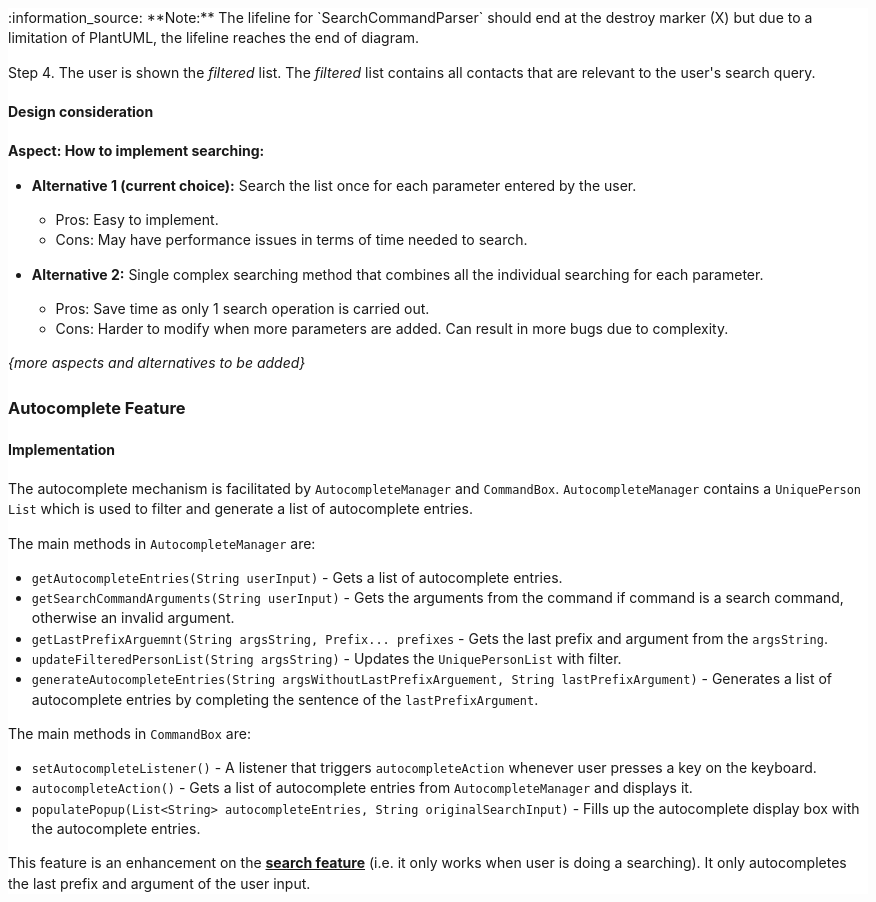 <div markdown="span" class="alert alert-info">:information_source: **Note:** The lifeline for `SearchCommandParser` should end at the destroy marker (X) but due to a limitation of PlantUML, the lifeline reaches the end of diagram.

</div>

Step 4. The user is shown the _filtered_ list. The _filtered_ list contains all contacts that are relevant to the user's search query.

#### Design consideration

**Aspect: How to implement searching:**

* **Alternative 1 (current choice):** Search the list once for each parameter entered by the user.
    * Pros: Easy to implement.
    * Cons: May have performance issues in terms of time needed to search.

* **Alternative 2:** Single complex searching method that combines all the individual searching for each parameter.
    * Pros: Save time as only 1 search operation is carried out.
    * Cons: Harder to modify when more parameters are added. Can result in more bugs due to complexity.

_{more aspects and alternatives to be added}_

### Autocomplete Feature

#### Implementation

The autocomplete mechanism is facilitated by `AutocompleteManager` and `CommandBox`. `AutocompleteManager` contains a
`UniquePersonList` which is used to filter and generate a list of autocomplete entries.

The main methods in `AutocompleteManager` are:
- `getAutocompleteEntries(String userInput)` - Gets a list of autocomplete entries.
- `getSearchCommandArguments(String userInput)` - Gets the arguments from the command if command is a search command,
otherwise an invalid argument.
- `getLastPrefixArguemnt(String argsString, Prefix... prefixes` - Gets the last prefix and argument from the
`argsString`.
- `updateFilteredPersonList(String argsString)` - Updates the `UniquePersonList` with filter.
- `generateAutocompleteEntries(String argsWithoutLastPrefixArguement, String lastPrefixArgument)` - Generates a list of
autocomplete entries by completing the sentence of the `lastPrefixArgument`.

The main methods in `CommandBox` are:
- `setAutocompleteListener()` - A listener that triggers `autocompleteAction` whenever user presses a key on the keyboard.
- `autocompleteAction()` - Gets a list of autocomplete entries from `AutocompleteManager` and displays it.
- `populatePopup(List<String> autocompleteEntries, String originalSearchInput)` - Fills up the autocomplete display box
with the autocomplete entries.

This feature is an enhancement on the [**search feature**](#search-feature) (i.e. it only works when user is doing a
searching). It only autocompletes the last prefix and argument of the user input.
